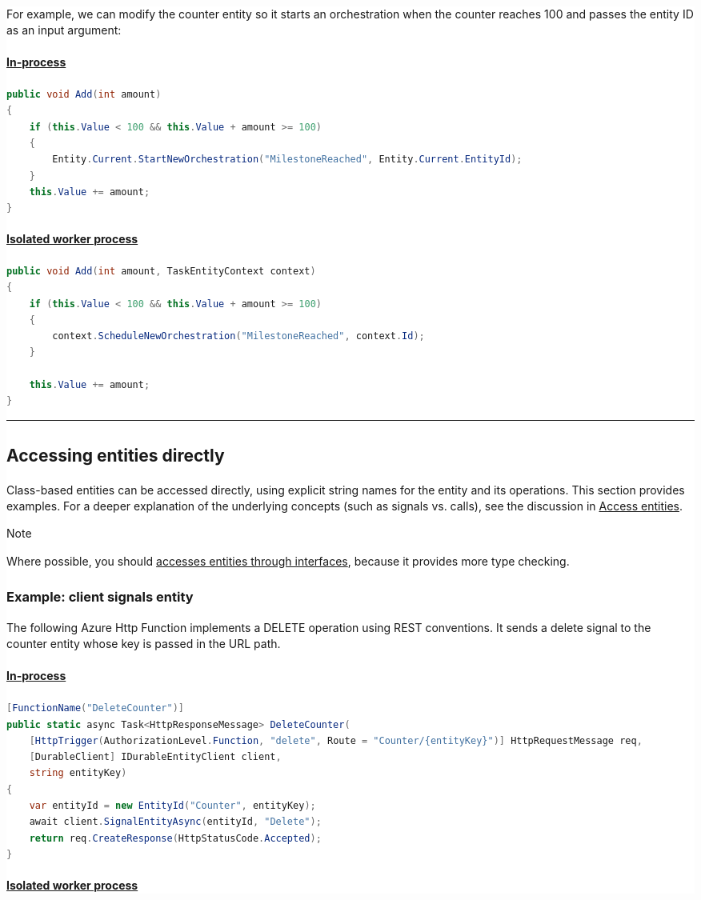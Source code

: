 For example, we can modify the counter entity so it starts an orchestration when the counter reaches 100 and passes the entity ID as an input argument:

#### [In-process](#tab/in-process)
```csharp
public void Add(int amount) 
{
    if (this.Value < 100 && this.Value + amount >= 100)
    {
        Entity.Current.StartNewOrchestration("MilestoneReached", Entity.Current.EntityId);
    }
    this.Value += amount;      
}
```
#### [Isolated worker process](#tab/isolated-process)
```csharp
public void Add(int amount, TaskEntityContext context) 
{
    if (this.Value < 100 && this.Value + amount >= 100)
    {
        context.ScheduleNewOrchestration("MilestoneReached", context.Id);
    }

    this.Value += amount;      
}
```
---

## Accessing entities directly

Class-based entities can be accessed directly, using explicit string names for the entity and its operations. This section provides examples. For a deeper explanation of the underlying concepts (such as signals vs. calls), see the discussion in [Access entities](durable-functions-entities.md#access-entities). 

> [!NOTE]
> Where possible, you should [accesses entities through interfaces](#accessing-entities-through-interfaces), because it provides more type checking.

### Example: client signals entity

The following Azure Http Function implements a DELETE operation using REST conventions. It sends a delete signal to the counter entity whose key is passed in the URL path.
#### [In-process](#tab/in-process)
```csharp
[FunctionName("DeleteCounter")]
public static async Task<HttpResponseMessage> DeleteCounter(
    [HttpTrigger(AuthorizationLevel.Function, "delete", Route = "Counter/{entityKey}")] HttpRequestMessage req,
    [DurableClient] IDurableEntityClient client,
    string entityKey)
{
    var entityId = new EntityId("Counter", entityKey);
    await client.SignalEntityAsync(entityId, "Delete");    
    return req.CreateResponse(HttpStatusCode.Accepted);
}
```
#### [Isolated worker process](#tab/isolated-process)
